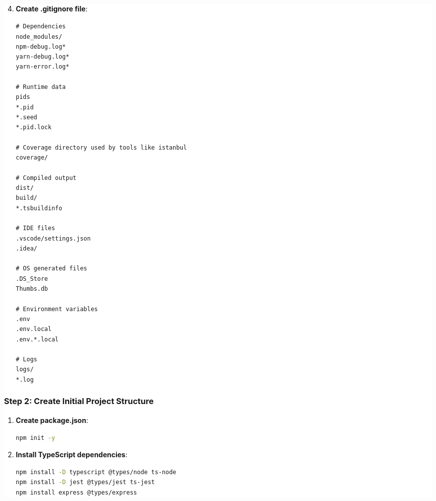 4. **Create .gitignore file**:
   ```gitignore
   # Dependencies
   node_modules/
   npm-debug.log*
   yarn-debug.log*
   yarn-error.log*
   
   # Runtime data
   pids
   *.pid
   *.seed
   *.pid.lock
   
   # Coverage directory used by tools like istanbul
   coverage/
   
   # Compiled output
   dist/
   build/
   *.tsbuildinfo
   
   # IDE files
   .vscode/settings.json
   .idea/
   
   # OS generated files
   .DS_Store
   Thumbs.db
   
   # Environment variables
   .env
   .env.local
   .env.*.local
   
   # Logs
   logs/
   *.log
   ```

### Step 2: Create Initial Project Structure

1. **Create package.json**:
   ```bash
   npm init -y
   ```

2. **Install TypeScript dependencies**:
   ```bash
   npm install -D typescript @types/node ts-node
   npm install -D jest @types/jest ts-jest
   npm install express @types/express
   ```
